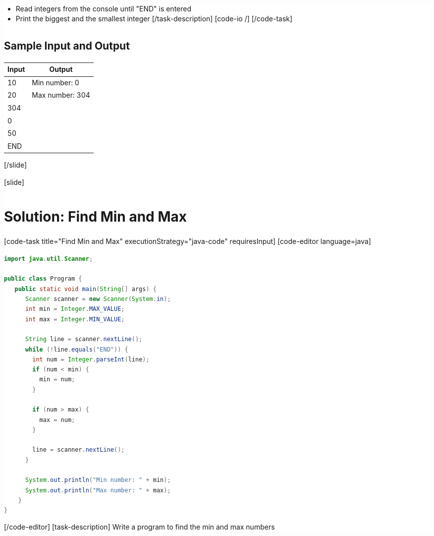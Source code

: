 * Read integers from the console until "END" is entered
* Print the biggest and the smallest integer
[/task-description]
[code-io /]
[/code-task]
## Sample Input and Output
|Input|Output|
|-----|------|
|10|Min number: 0|
|20|Max number: 304|
|304||
|0||
|50||
|END||
[/slide]

[slide]
# Solution: Find Min and Max
[code-task title="Find Min and Max" executionStrategy="java-code" requiresInput]
[code-editor language=java]
```java
import java.util.Scanner;

public class Program {
   public static void main(String[] args) {
      Scanner scanner = new Scanner(System.in);
      int min = Integer.MAX_VALUE;
      int max = Integer.MIN_VALUE;

      String line = scanner.nextLine();
      while (!line.equals("END")) {
        int num = Integer.parseInt(line);
        if (num < min) {
          min = num;
        }

        if (num > max) {
          max = num;
        }

        line = scanner.nextLine();
      } 
      
      System.out.println("Min number: " + min);
      System.out.println("Max number: " + max);
    }
}
```
[/code-editor]
[task-description]
Write a program to find the min and max numbers
